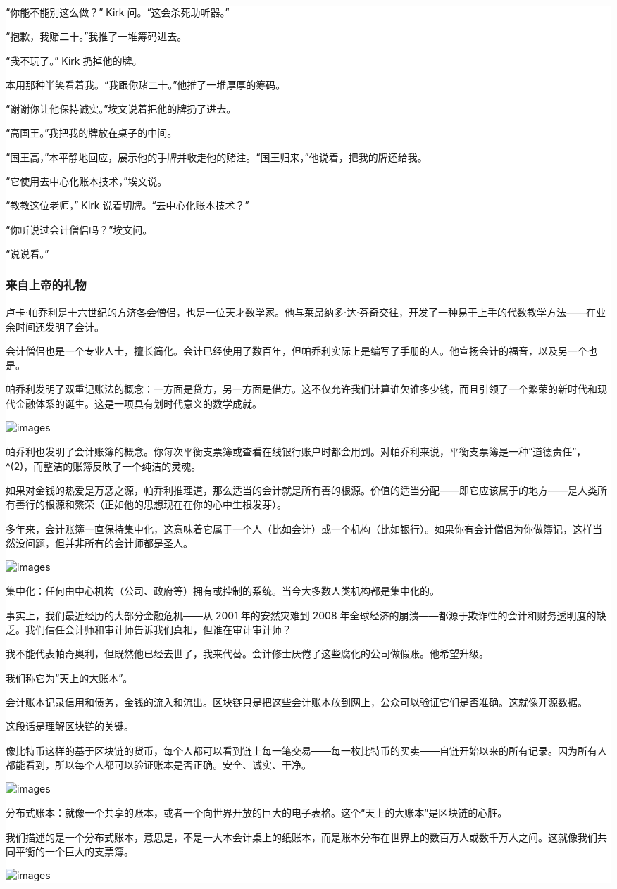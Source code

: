 “你能不能别这么做？” Kirk 问。“这会杀死助听器。”

“抱歉，我赌二十。”我推了一堆筹码进去。

“我不玩了。” Kirk 扔掉他的牌。

本用那种半笑看着我。“我跟你赌二十。”他推了一堆厚厚的筹码。

“谢谢你让他保持诚实。”埃文说着把他的牌扔了进去。

“高国王。”我把我的牌放在桌子的中间。

“国王高，”本平静地回应，展示他的手牌并收走他的赌注。“国王归来，”他说着，把我的牌还给我。

“它使用去中心化账本技术，”埃文说。

“教教这位老师，” Kirk 说着切牌。“去中心化账本技术？”

“你听说过会计僧侣吗？”埃文问。

“说说看。”

### 来自上帝的礼物

卢卡·帕乔利是十六世纪的方济各会僧侣，也是一位天才数学家。他与莱昂纳多·达·芬奇交往，开发了一种易于上手的代数教学方法——在业余时间还发明了会计。

会计僧侣也是一个专业人士，擅长简化。会计已经使用了数百年，但帕乔利实际上是编写了手册的人。他宣扬会计的福音，以及另一个也是。

帕乔利发明了双重记账法的概念：一方面是贷方，另一方面是借方。这不仅允许我们计算谁欠谁多少钱，而且引领了一个繁荣的新时代和现代金融体系的诞生。这是一项具有划时代意义的数学成就。

![images](img/f0026-01.jpg)

帕乔利也发明了会计账簿的概念。你每次平衡支票簿或查看在线银行账户时都会用到。对帕乔利来说，平衡支票簿是一种“道德责任”，^(2)，而整洁的账簿反映了一个纯洁的灵魂。

如果对金钱的热爱是万恶之源，帕乔利推理道，那么适当的会计就是所有善的根源。价值的适当分配——即它应该属于的地方——是人类所有善行的根源和繁荣（正如他的思想现在在你的心中生根发芽）。

多年来，会计账簿一直保持集中化，这意味着它属于一个人（比如会计）或一个机构（比如银行）。如果你有会计僧侣为你做簿记，这样当然没问题，但并非所有的会计师都是圣人。

![images](img/common2.jpg)

集中化：任何由中心机构（公司、政府等）拥有或控制的系统。当今大多数人类机构都是集中化的。

事实上，我们最近经历的大部分金融危机——从 2001 年的安然灾难到 2008 年全球经济的崩溃——都源于欺诈性的会计和财务透明度的缺乏。我们信任会计师和审计师告诉我们真相，但谁在审计审计师？

我不能代表帕奇奥利，但既然他已经去世了，我来代替。会计修士厌倦了这些腐化的公司做假账。他希望升级。

我们称它为“天上的大账本”。

会计账本记录信用和债务，金钱的流入和流出。区块链只是把这些会计账本放到网上，公众可以验证它们是否准确。这就像开源数据。

这段话是理解区块链的关键。

像比特币这样的基于区块链的货币，每个人都可以看到链上每一笔交易——每一枚比特币的买卖——自链开始以来的所有记录。因为所有人都能看到，所以每个人都可以验证账本是否正确。安全、诚实、干净。

![images](img/common1.jpg)

分布式账本：就像一个共享的账本，或者一个向世界开放的巨大的电子表格。这个“天上的大账本”是区块链的心脏。

我们描述的是一个分布式账本，意思是，不是一大本会计桌上的纸账本，而是账本分布在世界上的数百万人或数千万人之间。这就像我们共同平衡的一个巨大的支票簿。

![images](img/commonb.jpg)
